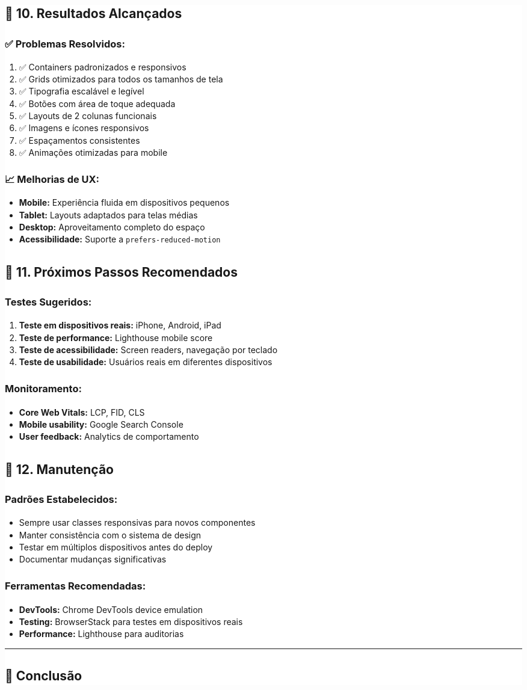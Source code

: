 ## 🎯 **10. Resultados Alcançados**

### **✅ Problemas Resolvidos:**
1. ✅ Containers padronizados e responsivos
2. ✅ Grids otimizados para todos os tamanhos de tela
3. ✅ Tipografia escalável e legível
4. ✅ Botões com área de toque adequada
5. ✅ Layouts de 2 colunas funcionais
6. ✅ Imagens e ícones responsivos
7. ✅ Espaçamentos consistentes
8. ✅ Animações otimizadas para mobile

### **📈 Melhorias de UX:**
- **Mobile:** Experiência fluida em dispositivos pequenos
- **Tablet:** Layouts adaptados para telas médias
- **Desktop:** Aproveitamento completo do espaço
- **Acessibilidade:** Suporte a `prefers-reduced-motion`

## 🚀 **11. Próximos Passos Recomendados**

### **Testes Sugeridos:**
1. **Teste em dispositivos reais:** iPhone, Android, iPad
2. **Teste de performance:** Lighthouse mobile score
3. **Teste de acessibilidade:** Screen readers, navegação por teclado
4. **Teste de usabilidade:** Usuários reais em diferentes dispositivos

### **Monitoramento:**
- **Core Web Vitals:** LCP, FID, CLS
- **Mobile usability:** Google Search Console
- **User feedback:** Analytics de comportamento

## 📝 **12. Manutenção**

### **Padrões Estabelecidos:**
- Sempre usar classes responsivas para novos componentes
- Manter consistência com o sistema de design
- Testar em múltiplos dispositivos antes do deploy
- Documentar mudanças significativas

### **Ferramentas Recomendadas:**
- **DevTools:** Chrome DevTools device emulation
- **Testing:** BrowserStack para testes em dispositivos reais
- **Performance:** Lighthouse para auditorias

---

## 🎉 **Conclusão**

